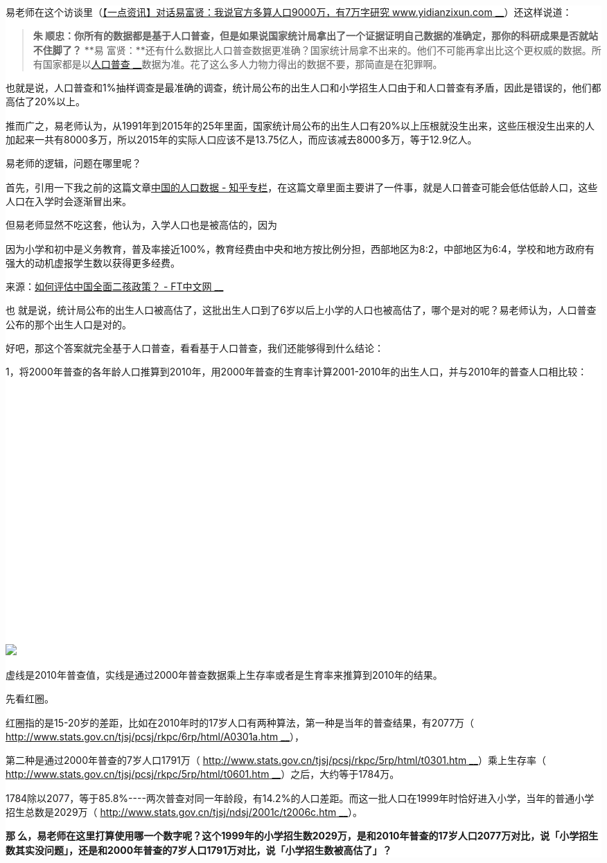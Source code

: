 易老师在这个访谈里（[【一点资讯】对话易富贤：我说官方多算人口9000万，有7万字研究 www.yidianzixun.com
__](https://link.zhihu.com/?target=http%3A//www.yidianzixun.com/article/0GT2qBZi)）还这样说道：

>  **朱 顺忠：你所有的数据都是基于人口普查，但是如果说国家统计局拿出了一个证据证明自己数据的准确定，那你的科研成果是否就站不住脚了？** **易
富贤：**还有什么数据比人口普查数据更准确？国家统计局拿不出来的。他们不可能再拿出比这个更权威的数据。所有国家都是以[人口普查
__](https://link.zhihu.com/?target=http%3A//www.yidianzixun.com/channel/w/%25E4%25BA%25BA%25E5%258F%25A3%25E6%2599%25AE%25E6%259F%25A5)数据为准。花了这么多人力物力得出的数据不要，那简直是在犯罪啊。

也就是说，人口普查和1%抽样调查是最准确的调查，统计局公布的出生人口和小学招生人口由于和人口普查有矛盾，因此是错误的，他们都高估了20%以上。

推而广之，易老师认为，从1991年到2015年的25年里面，国家统计局公布的出生人口有20%以上压根就没生出来，这些压根没生出来的人加起来一共有8000多万，所以2015年的实际人口应该不是13.75亿人，而应该减去8000多万，等于12.9亿人。

易老师的逻辑，问题在哪里呢？

  

首先，引用一下我之前的这篇文章[中国的人口数据 \-
知乎专栏](https://zhuanlan.zhihu.com/p/20222971)，在这篇文章里面主要讲了一件事，就是人口普查可能会低估低龄人口，这些人口在入学时会逐渐冒出来。

但易老师显然不吃这套，他认为，入学人口也是被高估的，因为

>
因为小学和初中是义务教育，普及率接近100%，教育经费由中央和地方按比例分担，西部地区为8:2，中部地区为6:4，学校和地方政府有强大的动机虚报学生数以获得更多经费。

来源：[如何评估中国全面二孩政策？ \- FT中文网
__](https://link.zhihu.com/?target=http%3A//m.ftchinese.com/story/001070719)

也 就是说，统计局公布的出生人口被高估了，这批出生人口到了6岁以后上小学的人口也被高估了，哪个是对的呢？易老师认为，人口普查公布的那个出生人口是对的。

  

好吧，那这个答案就完全基于人口普查，看看基于人口普查，我们还能够得到什么结论：

  

1，将2000年普查的各年龄人口推算到2010年，用2000年普查的生育率计算2001-2010年的出生人口，并与2010年的普查人口相比较：

  
![](https://pic2.zhimg.com/50/v2-8c6f88da12ece7e8a9988049a4851151_hd.png)![](data:image/svg+xml;utf8,<svg%20xmlns='http://www.w3.org/2000/svg'%20width='740'%20height='384'></svg>)  

虚线是2010年普查值，实线是通过2000年普查数据乘上生存率或者是生育率来推算到2010年的结果。

先看红圈。

红圈指的是15-20岁的差距，比如在2010年时的17岁人口有两种算法，第一种是当年的普查结果，有2077万（
[http://www.stats.gov.cn/tjsj/pcsj/rkpc/6rp/html/A0301a.htm
__](https://link.zhihu.com/?target=http%3A//www.stats.gov.cn/tjsj/pcsj/rkpc/6rp/html/A0301a.htm)），

第二种是通过2000年普查的7岁人口1791万（
[http://www.stats.gov.cn/tjsj/pcsj/rkpc/5rp/html/t0301.htm
__](https://link.zhihu.com/?target=http%3A//www.stats.gov.cn/tjsj/pcsj/rkpc/5rp/html/t0301.htm)）乘上生存率（
[ http://www.stats.gov.cn/tjsj/pcsj/rkpc/5rp/html/t0601.htm
__](https://link.zhihu.com/?target=http%3A//www.stats.gov.cn/tjsj/pcsj/rkpc/5rp/html/t0601.htm)）之后，大约等于1784万。

1784除以2077，等于85.8%----两次普查对同一年龄段，有14.2%的人口差距。而这一批人口在1999年时恰好进入小学，当年的普通小学招生总数是2029万（
[http://www.stats.gov.cn/tjsj/ndsj/2001c/t2006c.htm
__](https://link.zhihu.com/?target=http%3A//www.stats.gov.cn/tjsj/ndsj/2001c/t2006c.htm)）。

 **那
么，易老师在这里打算使用哪一个数字呢？这个1999年的小学招生数2029万，是和2010年普查的17岁人口2077万对比，说「小学招生数其实没问题」，还是和2000年普查的7岁人口1791万对比，说「小学招生数被高估了」？**
